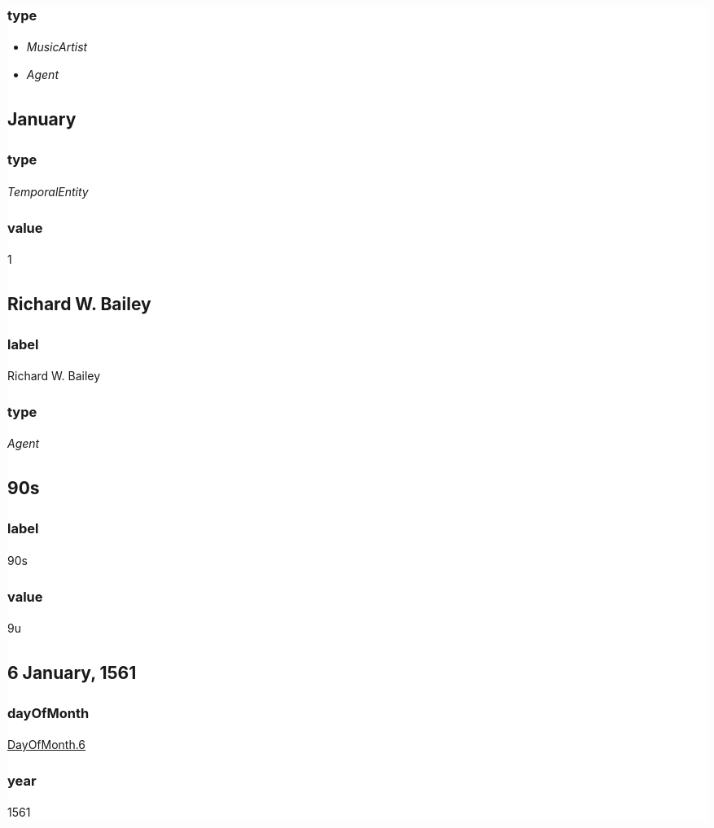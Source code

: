 ### type

 - *MusicArtist*

 - *Agent*

## January

### type


*TemporalEntity*

### value


1

## Richard W. Bailey

### label


Richard W. Bailey

### type


*Agent*

## 90s

### label


90s

### value


9u

## 6 January, 1561

### dayOfMonth


[DayOfMonth.6](#DayOfMonth.6)

### year


1561

